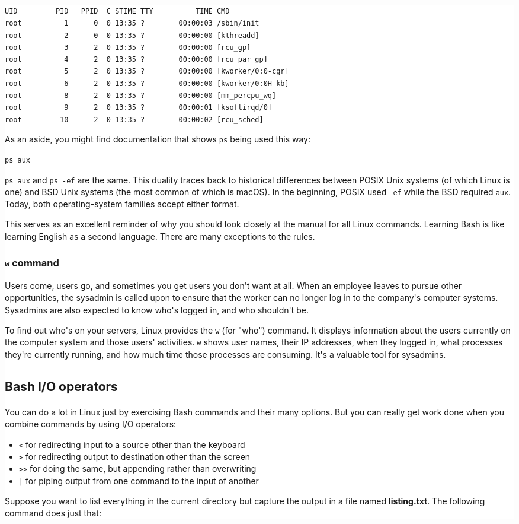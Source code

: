     
    
    UID         PID   PPID  C STIME TTY          TIME CMD
    root          1      0  0 13:35 ?        00:00:03 /sbin/init
    root          2      0  0 13:35 ?        00:00:00 [kthreadd]
    root          3      2  0 13:35 ?        00:00:00 [rcu_gp]
    root          4      2  0 13:35 ?        00:00:00 [rcu_par_gp]
    root          5      2  0 13:35 ?        00:00:00 [kworker/0:0-cgr]
    root          6      2  0 13:35 ?        00:00:00 [kworker/0:0H-kb]
    root          8      2  0 13:35 ?        00:00:00 [mm_percpu_wq]
    root          9      2  0 13:35 ?        00:00:01 [ksoftirqd/0]
    root         10      2  0 13:35 ?        00:00:02 [rcu_sched]
    

As an aside, you might find documentation that shows `ps` being used this way:

    
    
    ps aux
    

`ps aux` and `ps -ef` are the same. This duality traces back to historical
differences between POSIX Unix systems (of which Linux is one) and BSD Unix
systems (the most common of which is macOS). In the beginning, POSIX used
`-ef` while the BSD required `aux`. Today, both operating-system families
accept either format.

This serves as an excellent reminder of why you should look closely at the
manual for all Linux commands. Learning Bash is like learning English as a
second language. There are many exceptions to the rules.

### `w` command

Users come, users go, and sometimes you get users you don't want at all. When
an employee leaves to pursue other opportunities, the sysadmin is called upon
to ensure that the worker can no longer log in to the company's computer
systems. Sysadmins are also expected to know who's logged in, and who
shouldn't be.

To find out who's on your servers, Linux provides the `w` (for "who") command.
It displays information about the users currently on the computer system and
those users' activities. `w` shows user names, their IP addresses, when they
logged in, what processes they're currently running, and how much time those
processes are consuming. It's a valuable tool for sysadmins.

## Bash I/O operators

You can do a lot in Linux just by exercising Bash commands and their many
options. But you can really get work done when you combine commands by using
I/O operators:

  * `<` for redirecting input to a source other than the keyboard
  * `>` for redirecting output to destination other than the screen
  * `>>` for doing the same, but appending rather than overwriting
  * `|` for piping output from one command to the input of another

Suppose you want to list everything in the current directory but capture the
output in a file named **listing.txt**. The following command does just that:
